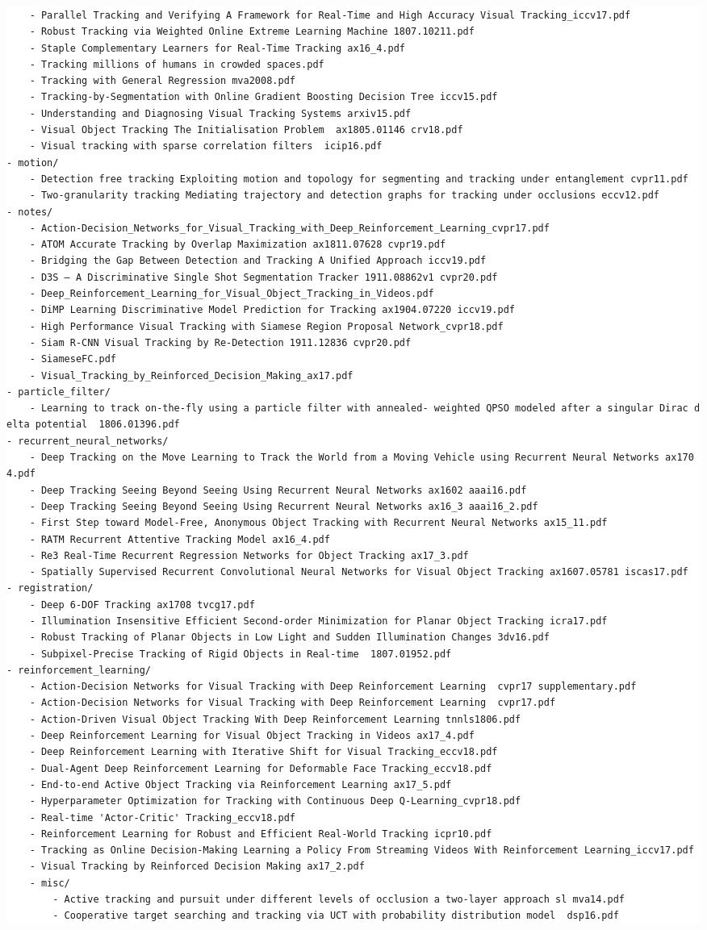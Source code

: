         - Parallel Tracking and Verifying A Framework for Real-Time and High Accuracy Visual Tracking_iccv17.pdf
        - Robust Tracking via Weighted Online Extreme Learning Machine 1807.10211.pdf
        - Staple Complementary Learners for Real-Time Tracking ax16_4.pdf
        - Tracking millions of humans in crowded spaces.pdf
        - Tracking with General Regression mva2008.pdf
        - Tracking-by-Segmentation with Online Gradient Boosting Decision Tree iccv15.pdf
        - Understanding and Diagnosing Visual Tracking Systems arxiv15.pdf
        - Visual Object Tracking The Initialisation Problem  ax1805.01146 crv18.pdf
        - Visual tracking with sparse correlation filters  icip16.pdf
    - motion/
        - Detection free tracking Exploiting motion and topology for segmenting and tracking under entanglement cvpr11.pdf
        - Two-granularity tracking Mediating trajectory and detection graphs for tracking under occlusions eccv12.pdf
    - notes/
        - Action-Decision_Networks_for_Visual_Tracking_with_Deep_Reinforcement_Learning_cvpr17.pdf
        - ATOM Accurate Tracking by Overlap Maximization ax1811.07628 cvpr19.pdf
        - Bridging the Gap Between Detection and Tracking A Unified Approach iccv19.pdf
        - D3S – A Discriminative Single Shot Segmentation Tracker 1911.08862v1 cvpr20.pdf
        - Deep_Reinforcement_Learning_for_Visual_Object_Tracking_in_Videos.pdf
        - DiMP Learning Discriminative Model Prediction for Tracking ax1904.07220 iccv19.pdf
        - High Performance Visual Tracking with Siamese Region Proposal Network_cvpr18.pdf
        - Siam R-CNN Visual Tracking by Re-Detection 1911.12836 cvpr20.pdf
        - SiameseFC.pdf
        - Visual_Tracking_by_Reinforced_Decision_Making_ax17.pdf
    - particle_filter/
        - Learning to track on-the-fly using a particle filter with annealed- weighted QPSO modeled after a singular Dirac delta potential  1806.01396.pdf
    - recurrent_neural_networks/
        - Deep Tracking on the Move Learning to Track the World from a Moving Vehicle using Recurrent Neural Networks ax1704.pdf
        - Deep Tracking Seeing Beyond Seeing Using Recurrent Neural Networks ax1602 aaai16.pdf
        - Deep Tracking Seeing Beyond Seeing Using Recurrent Neural Networks ax16_3 aaai16_2.pdf
        - First Step toward Model-Free, Anonymous Object Tracking with Recurrent Neural Networks ax15_11.pdf
        - RATM Recurrent Attentive Tracking Model ax16_4.pdf
        - Re3 Real-Time Recurrent Regression Networks for Object Tracking ax17_3.pdf
        - Spatially Supervised Recurrent Convolutional Neural Networks for Visual Object Tracking ax1607.05781 iscas17.pdf
    - registration/
        - Deep 6-DOF Tracking ax1708 tvcg17.pdf
        - Illumination Insensitive Efficient Second-order Minimization for Planar Object Tracking icra17.pdf
        - Robust Tracking of Planar Objects in Low Light and Sudden Illumination Changes 3dv16.pdf
        - Subpixel-Precise Tracking of Rigid Objects in Real-time  1807.01952.pdf
    - reinforcement_learning/
        - Action-Decision Networks for Visual Tracking with Deep Reinforcement Learning  cvpr17 supplementary.pdf
        - Action-Decision Networks for Visual Tracking with Deep Reinforcement Learning  cvpr17.pdf
        - Action-Driven Visual Object Tracking With Deep Reinforcement Learning tnnls1806.pdf
        - Deep Reinforcement Learning for Visual Object Tracking in Videos ax17_4.pdf
        - Deep Reinforcement Learning with Iterative Shift for Visual Tracking_eccv18.pdf
        - Dual-Agent Deep Reinforcement Learning for Deformable Face Tracking_eccv18.pdf
        - End-to-end Active Object Tracking via Reinforcement Learning ax17_5.pdf
        - Hyperparameter Optimization for Tracking with Continuous Deep Q-Learning_cvpr18.pdf
        - Real-time 'Actor-Critic' Tracking_eccv18.pdf
        - Reinforcement Learning for Robust and Efficient Real-World Tracking icpr10.pdf
        - Tracking as Online Decision-Making Learning a Policy From Streaming Videos With Reinforcement Learning_iccv17.pdf
        - Visual Tracking by Reinforced Decision Making ax17_2.pdf
        - misc/
            - Active tracking and pursuit under different levels of occlusion a two-layer approach sl mva14.pdf
            - Cooperative target searching and tracking via UCT with probability distribution model  dsp16.pdf